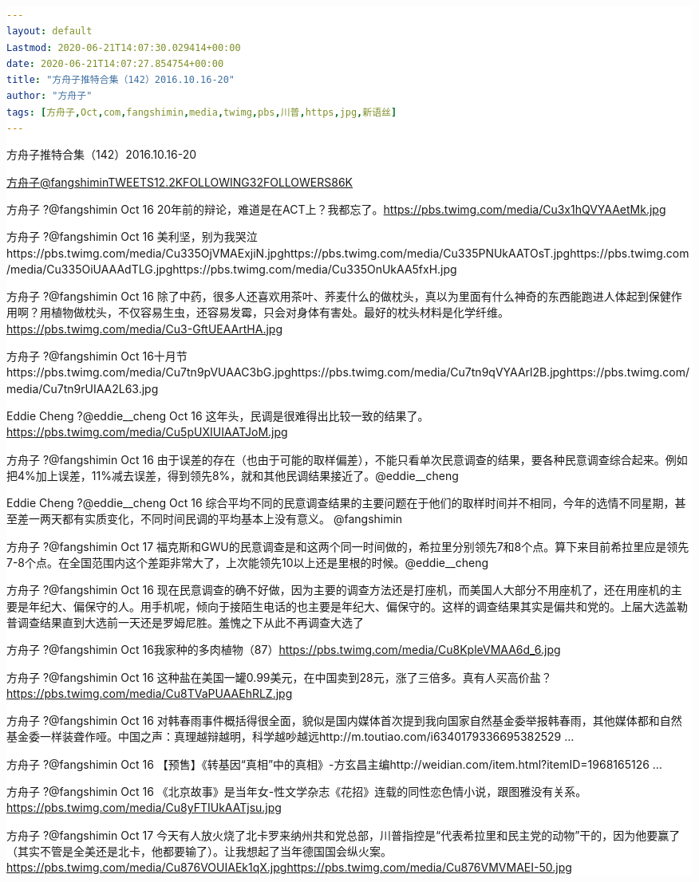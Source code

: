 ```yaml
---
layout: default
Lastmod: 2020-06-21T14:07:30.029414+00:00
date: 2020-06-21T14:07:27.854754+00:00
title: "方舟子推特合集（142）2016.10.16-20"
author: "方舟子"
tags: [方舟子,Oct,com,fangshimin,media,twimg,pbs,川普,https,jpg,新语丝]
---
```


方舟子推特合集（142）2016.10.16-20

方舟子@fangshiminTWEETS12.2KFOLLOWING32FOLLOWERS86K

方舟子 ?@fangshimin  Oct 16 20年前的辩论，难道是在ACT上？我都忘了。https://pbs.twimg.com/media/Cu3x1hQVYAAetMk.jpg

方舟子 ?@fangshimin  Oct 16 美利坚，别为我哭泣https://pbs.twimg.com/media/Cu335OjVMAExjiN.jpghttps://pbs.twimg.com/media/Cu335PNUkAATOsT.jpghttps://pbs.twimg.com/media/Cu335OiUAAAdTLG.jpghttps://pbs.twimg.com/media/Cu335OnUkAA5fxH.jpg

方舟子 ?@fangshimin  Oct 16 除了中药，很多人还喜欢用茶叶、荞麦什么的做枕头，真以为里面有什么神奇的东西能跑进人体起到保健作用啊？用植物做枕头，不仅容易生虫，还容易发霉，只会对身体有害处。最好的枕头材料是化学纤维。https://pbs.twimg.com/media/Cu3-GftUEAArtHA.jpg

方舟子 ?@fangshimin  Oct 16十月节https://pbs.twimg.com/media/Cu7tn9pVUAAC3bG.jpghttps://pbs.twimg.com/media/Cu7tn9qVYAArl2B.jpghttps://pbs.twimg.com/media/Cu7tn9rUIAA2L63.jpg

Eddie Cheng ?@eddie__cheng  Oct 16 这年头，民调是很难得出比较一致的结果了。https://pbs.twimg.com/media/Cu5pUXIUIAATJoM.jpg

方舟子 ?@fangshimin  Oct 16 由于误差的存在（也由于可能的取样偏差），不能只看单次民意调查的结果，要各种民意调查综合起来。例如把4%加上误差，11%减去误差，得到领先8%，就和其他民调结果接近了。@eddie__cheng

Eddie Cheng ?@eddie__cheng  Oct 16 综合平均不同的民意调查结果的主要问题在于他们的取样时间并不相同，今年的选情不同星期，甚至差一两天都有实质变化，不同时间民调的平均基本上没有意义。 @fangshimin

方舟子 ?@fangshimin  Oct 17 福克斯和GWU的民意调查是和这两个同一时间做的，希拉里分别领先7和8个点。算下来目前希拉里应是领先7-8个点。在全国范围内这个差距非常大了，上次能领先10以上还是里根的时候。@eddie__cheng

方舟子 ?@fangshimin  Oct 16 现在民意调查的确不好做，因为主要的调查方法还是打座机，而美国人大部分不用座机了，还在用座机的主要是年纪大、偏保守的人。用手机呢，倾向于接陌生电话的也主要是年纪大、偏保守的。这样的调查结果其实是偏共和党的。上届大选盖勒普调查结果直到大选前一天还是罗姆尼胜。羞愧之下从此不再调查大选了

方舟子 ?@fangshimin  Oct 16我家种的多肉植物（87）https://pbs.twimg.com/media/Cu8KpleVMAA6d_6.jpg

方舟子 ?@fangshimin  Oct 16 这种盐在美国一罐0.99美元，在中国卖到28元，涨了三倍多。真有人买高价盐？https://pbs.twimg.com/media/Cu8TVaPUAAEhRLZ.jpg

方舟子 ?@fangshimin  Oct 16 对韩春雨事件概括得很全面，貌似是国内媒体首次提到我向国家自然基金委举报韩春雨，其他媒体都和自然基金委一样装聋作哑。中国之声：真理越辩越明，科学越吵越远http://m.toutiao.com/i6340179336695382529 …

方舟子 ?@fangshimin  Oct 16 【预售】《转基因“真相”中的真相》-方玄昌主编http://weidian.com/item.html?itemID=1968165126 …

方舟子 ?@fangshimin  Oct 16 《北京故事》是当年女-性文学杂志《花招》连载的同性恋色情小说，跟图雅没有关系。https://pbs.twimg.com/media/Cu8yFTIUkAATjsu.jpg

方舟子 ?@fangshimin  Oct 17 今天有人放火烧了北卡罗来纳州共和党总部，川普指控是“代表希拉里和民主党的动物”干的，因为他要赢了（其实不管是全美还是北卡，他都要输了）。让我想起了当年德国国会纵火案。https://pbs.twimg.com/media/Cu876VOUIAEk1qX.jpghttps://pbs.twimg.com/media/Cu876VMVMAEI-50.jpg
